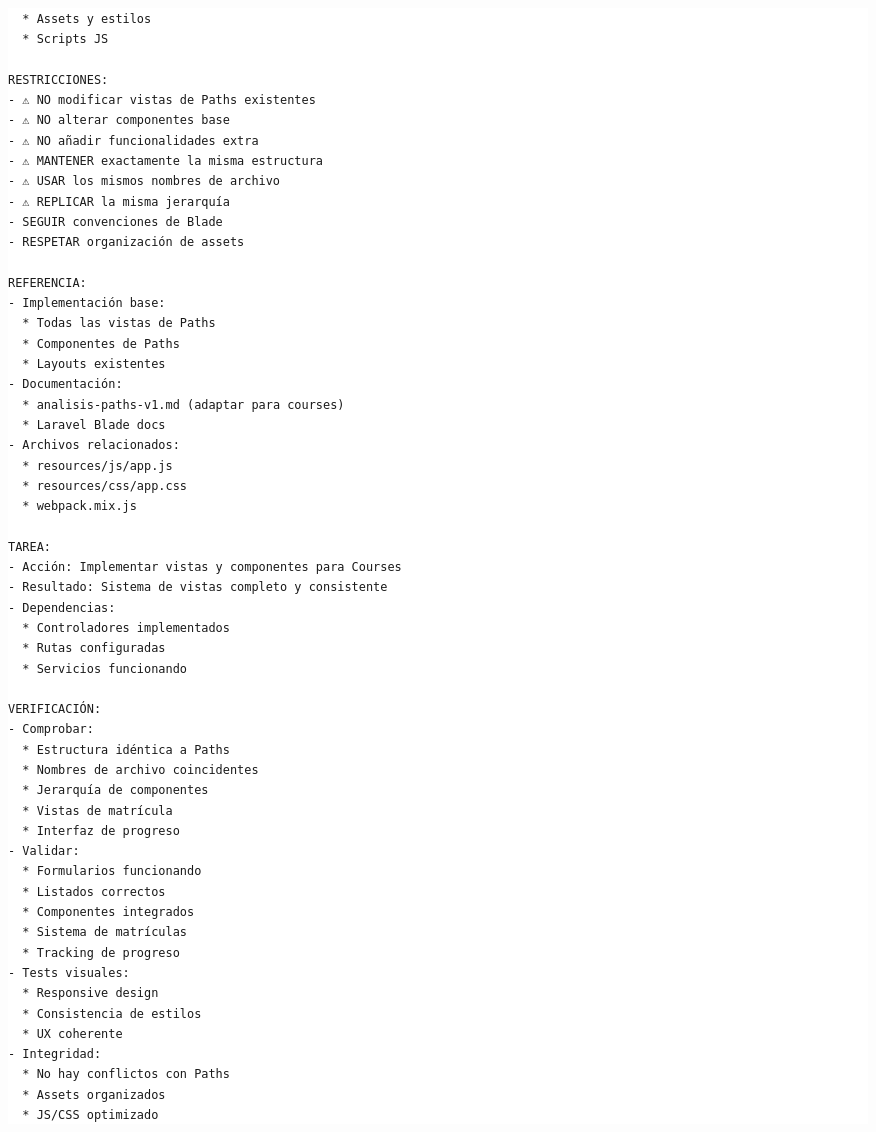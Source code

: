 ```code
  * Assets y estilos
  * Scripts JS

RESTRICCIONES:
- ⚠️ NO modificar vistas de Paths existentes
- ⚠️ NO alterar componentes base
- ⚠️ NO añadir funcionalidades extra
- ⚠️ MANTENER exactamente la misma estructura
- ⚠️ USAR los mismos nombres de archivo
- ⚠️ REPLICAR la misma jerarquía
- SEGUIR convenciones de Blade
- RESPETAR organización de assets

REFERENCIA:
- Implementación base: 
  * Todas las vistas de Paths
  * Componentes de Paths
  * Layouts existentes
- Documentación: 
  * analisis-paths-v1.md (adaptar para courses)
  * Laravel Blade docs
- Archivos relacionados:
  * resources/js/app.js
  * resources/css/app.css
  * webpack.mix.js

TAREA:
- Acción: Implementar vistas y componentes para Courses
- Resultado: Sistema de vistas completo y consistente
- Dependencias: 
  * Controladores implementados
  * Rutas configuradas
  * Servicios funcionando

VERIFICACIÓN:
- Comprobar:
  * Estructura idéntica a Paths
  * Nombres de archivo coincidentes
  * Jerarquía de componentes
  * Vistas de matrícula
  * Interfaz de progreso
- Validar:
  * Formularios funcionando
  * Listados correctos
  * Componentes integrados
  * Sistema de matrículas
  * Tracking de progreso
- Tests visuales:
  * Responsive design
  * Consistencia de estilos
  * UX coherente
- Integridad:
  * No hay conflictos con Paths
  * Assets organizados
  * JS/CSS optimizado
```
